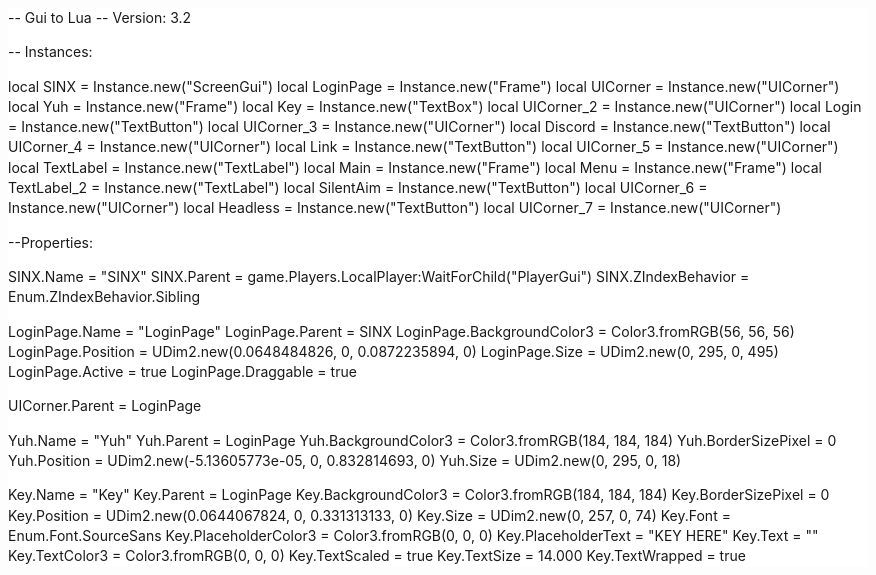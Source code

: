 -- Gui to Lua
-- Version: 3.2
 
-- Instances:
 
local SINX = Instance.new("ScreenGui")
local LoginPage = Instance.new("Frame")
local UICorner = Instance.new("UICorner")
local Yuh = Instance.new("Frame")
local Key = Instance.new("TextBox")
local UICorner_2 = Instance.new("UICorner")
local Login = Instance.new("TextButton")
local UICorner_3 = Instance.new("UICorner")
local Discord = Instance.new("TextButton")
local UICorner_4 = Instance.new("UICorner")
local Link = Instance.new("TextButton")
local UICorner_5 = Instance.new("UICorner")
local TextLabel = Instance.new("TextLabel")
local Main = Instance.new("Frame")
local Menu = Instance.new("Frame")
local TextLabel_2 = Instance.new("TextLabel")
local SilentAim = Instance.new("TextButton")
local UICorner_6 = Instance.new("UICorner")
local Headless = Instance.new("TextButton")
local UICorner_7 = Instance.new("UICorner")
 
--Properties:
 
SINX.Name = "SINX"
SINX.Parent = game.Players.LocalPlayer:WaitForChild("PlayerGui")
SINX.ZIndexBehavior = Enum.ZIndexBehavior.Sibling
 
LoginPage.Name = "LoginPage"
LoginPage.Parent = SINX
LoginPage.BackgroundColor3 = Color3.fromRGB(56, 56, 56)
LoginPage.Position = UDim2.new(0.0648484826, 0, 0.0872235894, 0)
LoginPage.Size = UDim2.new(0, 295, 0, 495)
LoginPage.Active = true
LoginPage.Draggable = true
 
UICorner.Parent = LoginPage
 
Yuh.Name = "Yuh"
Yuh.Parent = LoginPage
Yuh.BackgroundColor3 = Color3.fromRGB(184, 184, 184)
Yuh.BorderSizePixel = 0
Yuh.Position = UDim2.new(-5.13605773e-05, 0, 0.832814693, 0)
Yuh.Size = UDim2.new(0, 295, 0, 18)
 
Key.Name = "Key"
Key.Parent = LoginPage
Key.BackgroundColor3 = Color3.fromRGB(184, 184, 184)
Key.BorderSizePixel = 0
Key.Position = UDim2.new(0.0644067824, 0, 0.331313133, 0)
Key.Size = UDim2.new(0, 257, 0, 74)
Key.Font = Enum.Font.SourceSans
Key.PlaceholderColor3 = Color3.fromRGB(0, 0, 0)
Key.PlaceholderText = "KEY HERE"
Key.Text = ""
Key.TextColor3 = Color3.fromRGB(0, 0, 0)
Key.TextScaled = true
Key.TextSize = 14.000
Key.TextWrapped = true
 